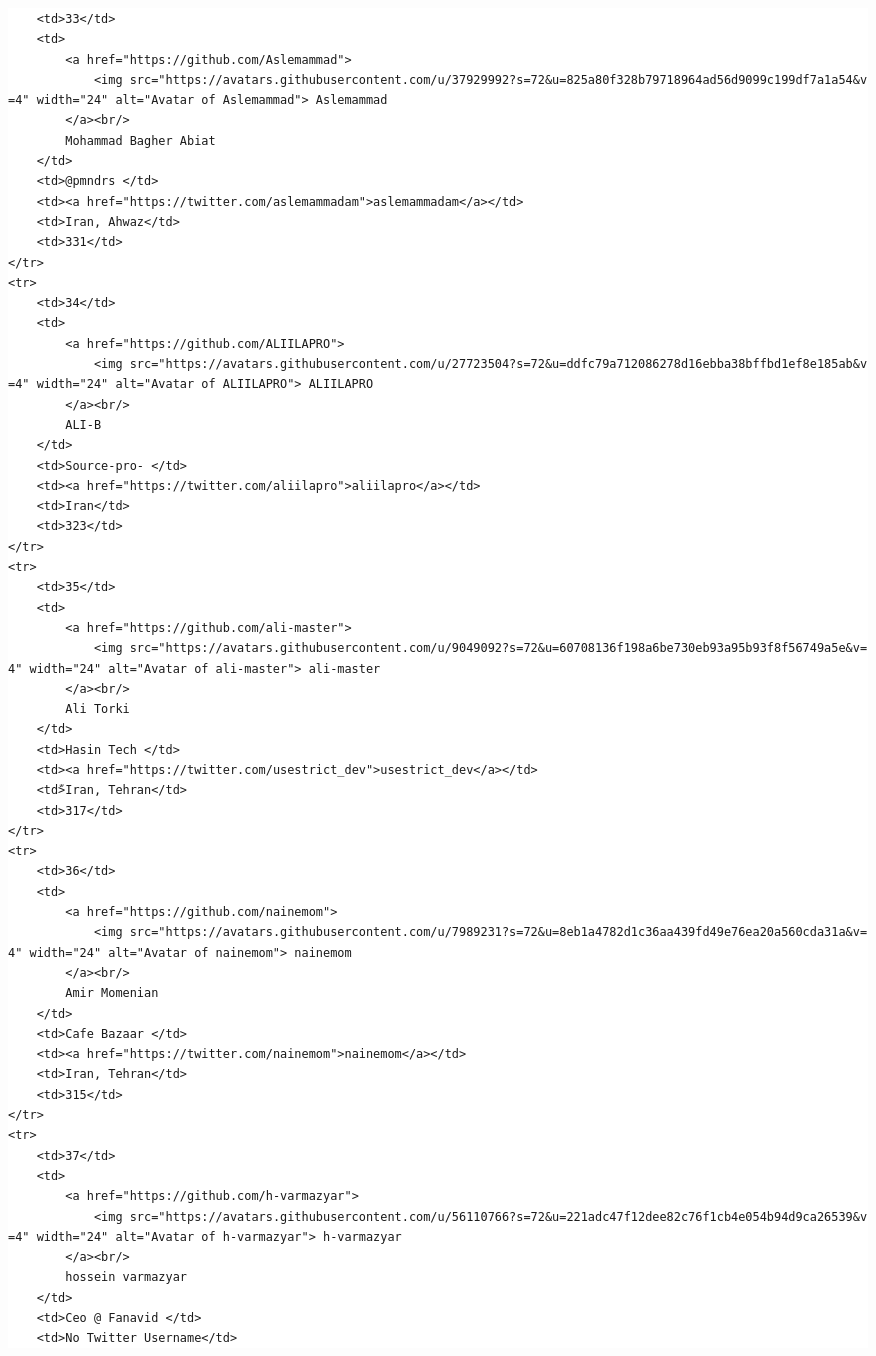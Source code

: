 		<td>33</td>
		<td>
			<a href="https://github.com/Aslemammad">
				<img src="https://avatars.githubusercontent.com/u/37929992?s=72&u=825a80f328b79718964ad56d9099c199df7a1a54&v=4" width="24" alt="Avatar of Aslemammad"> Aslemammad
			</a><br/>
			Mohammad Bagher Abiat
		</td>
		<td>@pmndrs </td>
		<td><a href="https://twitter.com/aslemammadam">aslemammadam</a></td>
		<td>Iran, Ahwaz</td>
		<td>331</td>
	</tr>
	<tr>
		<td>34</td>
		<td>
			<a href="https://github.com/ALIILAPRO">
				<img src="https://avatars.githubusercontent.com/u/27723504?s=72&u=ddfc79a712086278d16ebba38bffbd1ef8e185ab&v=4" width="24" alt="Avatar of ALIILAPRO"> ALIILAPRO
			</a><br/>
			ALI-B
		</td>
		<td>Source-pro- </td>
		<td><a href="https://twitter.com/aliilapro">aliilapro</a></td>
		<td>Iran</td>
		<td>323</td>
	</tr>
	<tr>
		<td>35</td>
		<td>
			<a href="https://github.com/ali-master">
				<img src="https://avatars.githubusercontent.com/u/9049092?s=72&u=60708136f198a6be730eb93a95b93f8f56749a5e&v=4" width="24" alt="Avatar of ali-master"> ali-master
			</a><br/>
			Ali Torki
		</td>
		<td>Hasin Tech </td>
		<td><a href="https://twitter.com/usestrict_dev">usestrict_dev</a></td>
		<td>ّIran, Tehran</td>
		<td>317</td>
	</tr>
	<tr>
		<td>36</td>
		<td>
			<a href="https://github.com/nainemom">
				<img src="https://avatars.githubusercontent.com/u/7989231?s=72&u=8eb1a4782d1c36aa439fd49e76ea20a560cda31a&v=4" width="24" alt="Avatar of nainemom"> nainemom
			</a><br/>
			Amir Momenian
		</td>
		<td>Cafe Bazaar </td>
		<td><a href="https://twitter.com/nainemom">nainemom</a></td>
		<td>Iran, Tehran</td>
		<td>315</td>
	</tr>
	<tr>
		<td>37</td>
		<td>
			<a href="https://github.com/h-varmazyar">
				<img src="https://avatars.githubusercontent.com/u/56110766?s=72&u=221adc47f12dee82c76f1cb4e054b94d9ca26539&v=4" width="24" alt="Avatar of h-varmazyar"> h-varmazyar
			</a><br/>
			hossein varmazyar
		</td>
		<td>Ceo @ Fanavid </td>
		<td>No Twitter Username</td>